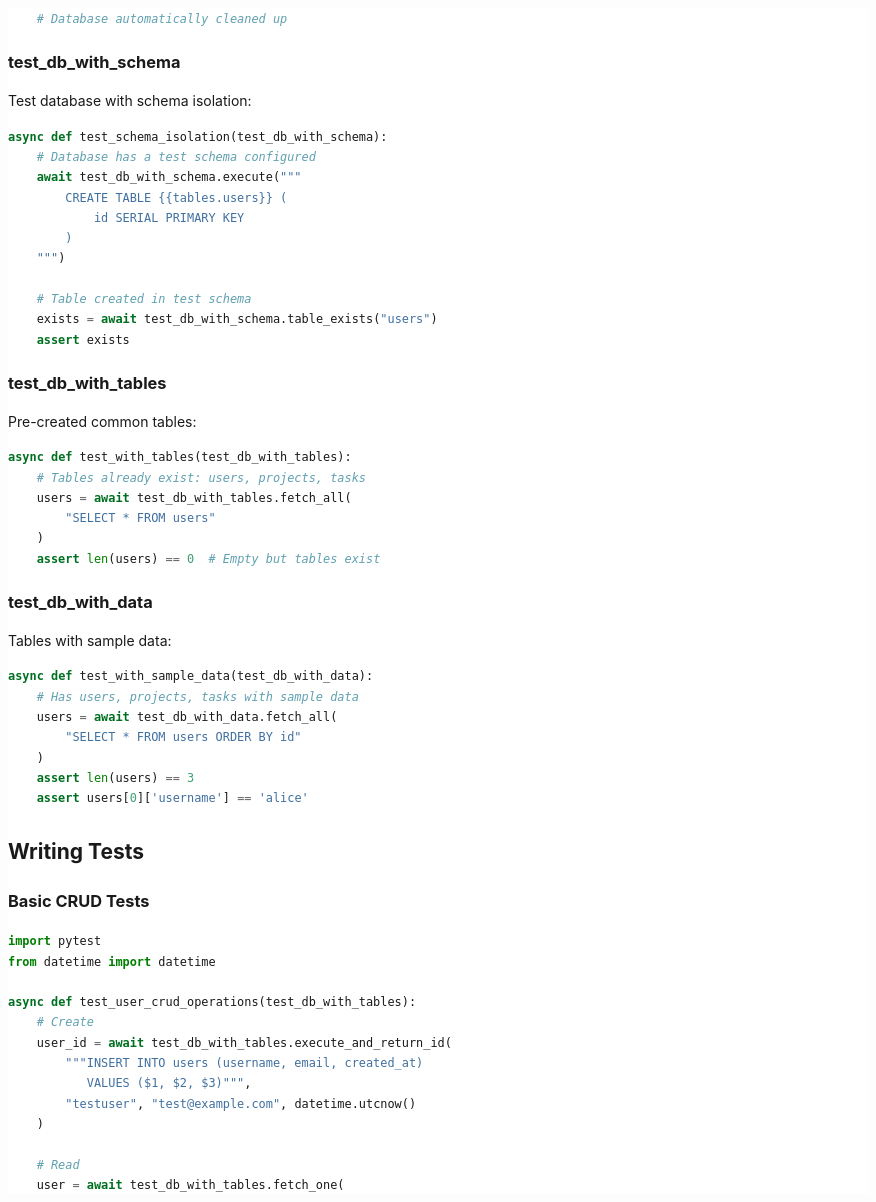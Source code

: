 ```python
    # Database automatically cleaned up
```

### test_db_with_schema

Test database with schema isolation:

```python
async def test_schema_isolation(test_db_with_schema):
    # Database has a test schema configured
    await test_db_with_schema.execute("""
        CREATE TABLE {{tables.users}} (
            id SERIAL PRIMARY KEY
        )
    """)

    # Table created in test schema
    exists = await test_db_with_schema.table_exists("users")
    assert exists
```

### test_db_with_tables

Pre-created common tables:

```python
async def test_with_tables(test_db_with_tables):
    # Tables already exist: users, projects, tasks
    users = await test_db_with_tables.fetch_all(
        "SELECT * FROM users"
    )
    assert len(users) == 0  # Empty but tables exist
```

### test_db_with_data

Tables with sample data:

```python
async def test_with_sample_data(test_db_with_data):
    # Has users, projects, tasks with sample data
    users = await test_db_with_data.fetch_all(
        "SELECT * FROM users ORDER BY id"
    )
    assert len(users) == 3
    assert users[0]['username'] == 'alice'
```

## Writing Tests

### Basic CRUD Tests

```python
import pytest
from datetime import datetime

async def test_user_crud_operations(test_db_with_tables):
    # Create
    user_id = await test_db_with_tables.execute_and_return_id(
        """INSERT INTO users (username, email, created_at)
           VALUES ($1, $2, $3)""",
        "testuser", "test@example.com", datetime.utcnow()
    )

    # Read
    user = await test_db_with_tables.fetch_one(
```